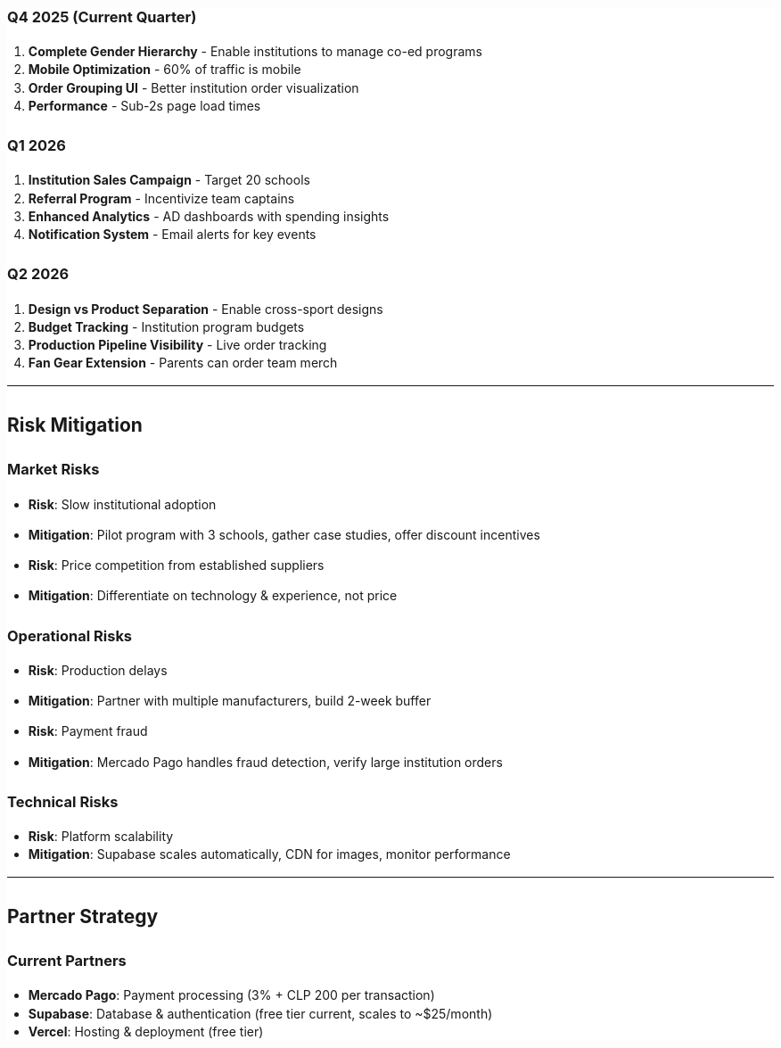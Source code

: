 ### Q4 2025 (Current Quarter)
1. **Complete Gender Hierarchy** - Enable institutions to manage co-ed programs
2. **Mobile Optimization** - 60% of traffic is mobile
3. **Order Grouping UI** - Better institution order visualization
4. **Performance** - Sub-2s page load times

### Q1 2026
1. **Institution Sales Campaign** - Target 20 schools
2. **Referral Program** - Incentivize team captains
3. **Enhanced Analytics** - AD dashboards with spending insights
4. **Notification System** - Email alerts for key events

### Q2 2026
1. **Design vs Product Separation** - Enable cross-sport designs
2. **Budget Tracking** - Institution program budgets
3. **Production Pipeline Visibility** - Live order tracking
4. **Fan Gear Extension** - Parents can order team merch

---

## Risk Mitigation

### Market Risks
- **Risk**: Slow institutional adoption
- **Mitigation**: Pilot program with 3 schools, gather case studies, offer discount incentives

- **Risk**: Price competition from established suppliers
- **Mitigation**: Differentiate on technology & experience, not price

### Operational Risks
- **Risk**: Production delays
- **Mitigation**: Partner with multiple manufacturers, build 2-week buffer

- **Risk**: Payment fraud
- **Mitigation**: Mercado Pago handles fraud detection, verify large institution orders

### Technical Risks
- **Risk**: Platform scalability
- **Mitigation**: Supabase scales automatically, CDN for images, monitor performance

---

## Partner Strategy

### Current Partners
- **Mercado Pago**: Payment processing (3% + CLP 200 per transaction)
- **Supabase**: Database & authentication (free tier current, scales to ~$25/month)
- **Vercel**: Hosting & deployment (free tier)
